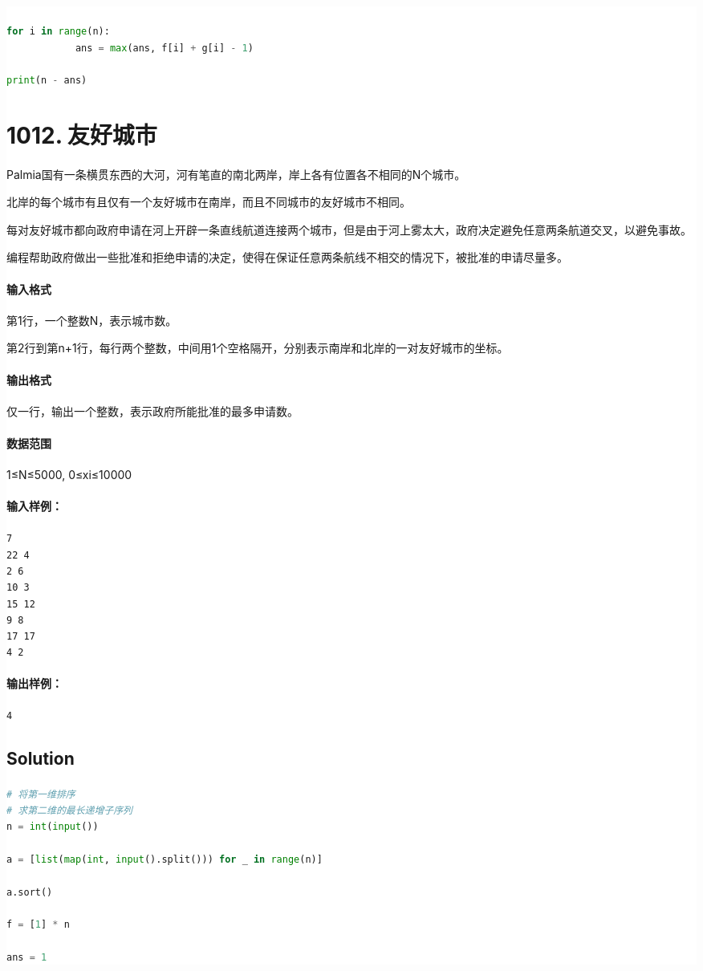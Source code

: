 ```python

for i in range(n):
            ans = max(ans, f[i] + g[i] - 1)

print(n - ans)
```



# 1012. 友好城市

Palmia国有一条横贯东西的大河，河有笔直的南北两岸，岸上各有位置各不相同的N个城市。

北岸的每个城市有且仅有一个友好城市在南岸，而且不同城市的友好城市不相同。

每对友好城市都向政府申请在河上开辟一条直线航道连接两个城市，但是由于河上雾太大，政府决定避免任意两条航道交叉，以避免事故。

编程帮助政府做出一些批准和拒绝申请的决定，使得在保证任意两条航线不相交的情况下，被批准的申请尽量多。

#### 输入格式

第1行，一个整数N，表示城市数。

第2行到第n+1行，每行两个整数，中间用1个空格隔开，分别表示南岸和北岸的一对友好城市的坐标。

#### 输出格式

仅一行，输出一个整数，表示政府所能批准的最多申请数。

#### 数据范围

1≤N≤5000,
0≤xi≤10000

#### 输入样例：

```
7
22 4
2 6
10 3
15 12
9 8
17 17
4 2
```

#### 输出样例：

```
4
```

## Solution

```python
# 将第一维排序
# 求第二维的最长递增子序列
n = int(input())

a = [list(map(int, input().split())) for _ in range(n)]

a.sort()

f = [1] * n

ans = 1

```